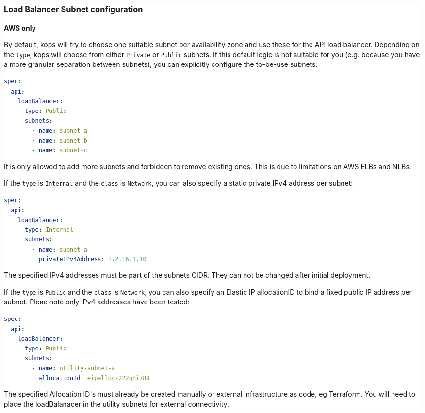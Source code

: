 ### Load Balancer Subnet configuration

**AWS only**

By default, kops will try to choose one suitable subnet per availability zone and use these for the API load balancer.
Depending on the `type`, kops will choose from either `Private` or `Public` subnets. If this default logic is not
suitable for you (e.g. because you have a more granular separation between subnets), you can explicitly configure
the to-be-use subnets:

```yaml
spec:
  api:
    loadBalancer:
      type: Public
      subnets:
        - name: subnet-a
        - name: subnet-b
        - name: subnet-c
````

It is only allowed to add more subnets and forbidden to remove existing ones. This is due to limitations on AWS
ELBs and NLBs.

If the `type` is `Internal` and the `class` is `Network`, you can also specify a static private IPv4 address per subnet:
```yaml
spec:
  api:
    loadBalancer:
      type: Internal
      subnets:
        - name: subnet-a
          privateIPv4Address: 172.16.1.10
```

The specified IPv4 addresses must be part of the subnets CIDR. They can not be changed after initial deployment.

If the `type` is `Public` and the `class` is `Network`, you can also specify an Elastic IP allocationID to bind a fixed public IP address per subnet. Pleae note only IPv4 addresses have been tested:
```yaml
spec:
  api:
    loadBalancer:
      type: Public
      subnets:
        - name: utility-subnet-a
          allocationId: eipalloc-222ghi789
```

The specified Allocation ID's must already be created manually or external infrastructure as code, eg Terraform. You will need to place the loadBalanacer in the utility subnets for external connectivity.

